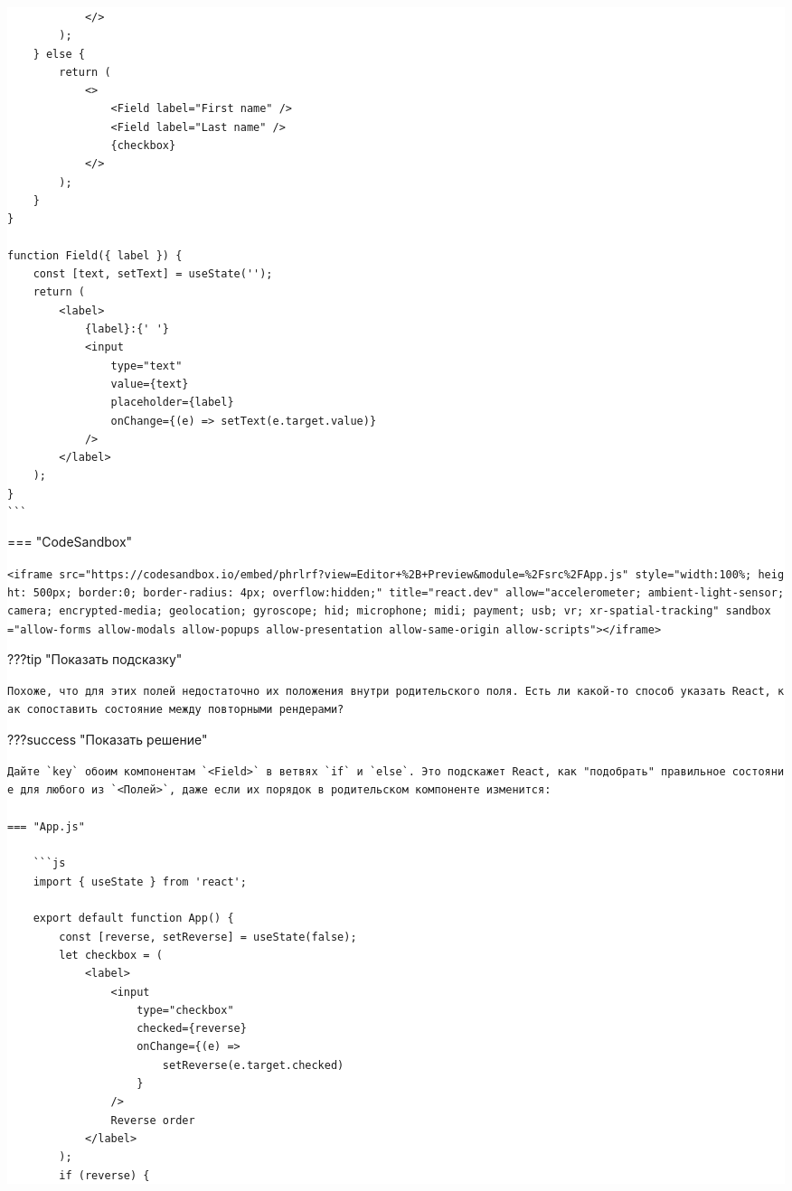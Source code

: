     			</>
    		);
    	} else {
    		return (
    			<>
    				<Field label="First name" />
    				<Field label="Last name" />
    				{checkbox}
    			</>
    		);
    	}
    }

    function Field({ label }) {
    	const [text, setText] = useState('');
    	return (
    		<label>
    			{label}:{' '}
    			<input
    				type="text"
    				value={text}
    				placeholder={label}
    				onChange={(e) => setText(e.target.value)}
    			/>
    		</label>
    	);
    }
    ```

=== "CodeSandbox"

    <iframe src="https://codesandbox.io/embed/phrlrf?view=Editor+%2B+Preview&module=%2Fsrc%2FApp.js" style="width:100%; height: 500px; border:0; border-radius: 4px; overflow:hidden;" title="react.dev" allow="accelerometer; ambient-light-sensor; camera; encrypted-media; geolocation; gyroscope; hid; microphone; midi; payment; usb; vr; xr-spatial-tracking" sandbox="allow-forms allow-modals allow-popups allow-presentation allow-same-origin allow-scripts"></iframe>

???tip "Показать подсказку"

    Похоже, что для этих полей недостаточно их положения внутри родительского поля. Есть ли какой-то способ указать React, как сопоставить состояние между повторными рендерами?

???success "Показать решение"

    Дайте `key` обоим компонентам `<Field>` в ветвях `if` и `else`. Это подскажет React, как "подобрать" правильное состояние для любого из `<Полей>`, даже если их порядок в родительском компоненте изменится:

    === "App.js"

    	```js
    	import { useState } from 'react';

    	export default function App() {
    		const [reverse, setReverse] = useState(false);
    		let checkbox = (
    			<label>
    				<input
    					type="checkbox"
    					checked={reverse}
    					onChange={(e) =>
    						setReverse(e.target.checked)
    					}
    				/>
    				Reverse order
    			</label>
    		);
    		if (reverse) {